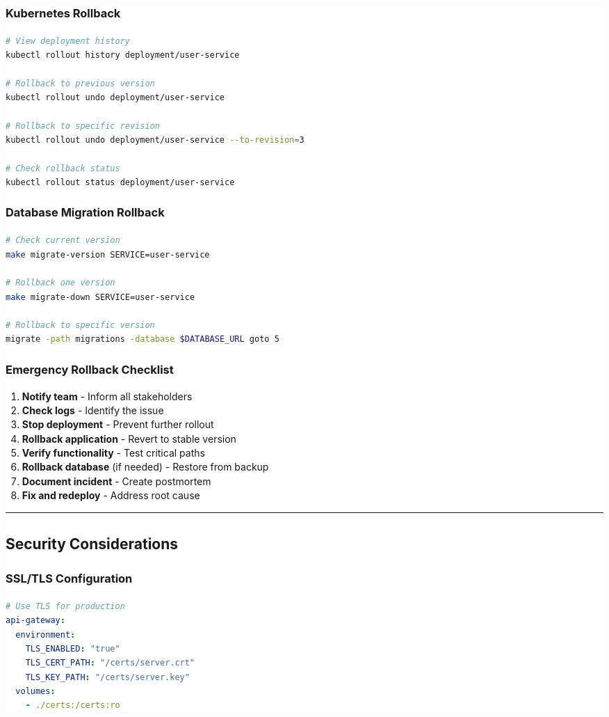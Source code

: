 ### Kubernetes Rollback

```bash
# View deployment history
kubectl rollout history deployment/user-service

# Rollback to previous version
kubectl rollout undo deployment/user-service

# Rollback to specific revision
kubectl rollout undo deployment/user-service --to-revision=3

# Check rollback status
kubectl rollout status deployment/user-service
```

### Database Migration Rollback

```bash
# Check current version
make migrate-version SERVICE=user-service

# Rollback one version
make migrate-down SERVICE=user-service

# Rollback to specific version
migrate -path migrations -database $DATABASE_URL goto 5
```

### Emergency Rollback Checklist

1. **Notify team** - Inform all stakeholders
2. **Check logs** - Identify the issue
3. **Stop deployment** - Prevent further rollout
4. **Rollback application** - Revert to stable version
5. **Verify functionality** - Test critical paths
6. **Rollback database** (if needed) - Restore from backup
7. **Document incident** - Create postmortem
8. **Fix and redeploy** - Address root cause

---

## Security Considerations

### SSL/TLS Configuration

```yaml
# Use TLS for production
api-gateway:
  environment:
    TLS_ENABLED: "true"
    TLS_CERT_PATH: "/certs/server.crt"
    TLS_KEY_PATH: "/certs/server.key"
  volumes:
    - ./certs:/certs:ro
```
